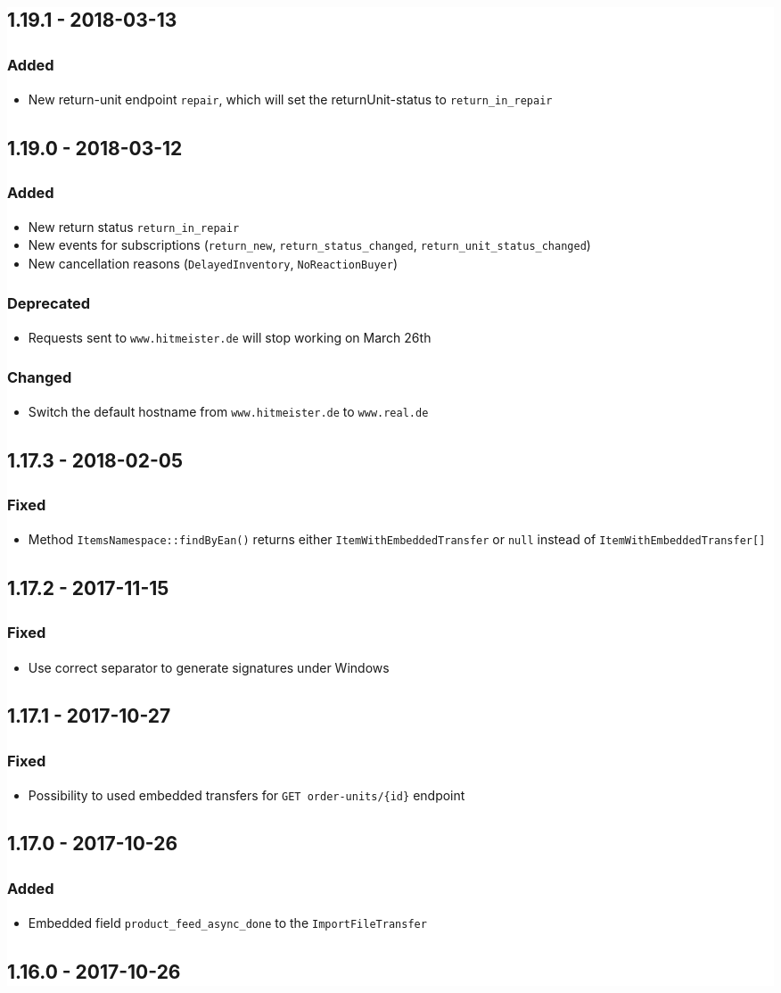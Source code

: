 ## 1.19.1 - 2018-03-13

### Added

- New return-unit endpoint `repair`, which will set the returnUnit-status to `return_in_repair`

## 1.19.0 - 2018-03-12

### Added

- New return status `return_in_repair`
- New events for subscriptions (`return_new`, `return_status_changed`, `return_unit_status_changed`)
- New cancellation reasons (`DelayedInventory`, `NoReactionBuyer`)

### Deprecated

- Requests sent to `www.hitmeister.de` will stop working on March 26th

### Changed

- Switch the default hostname from `www.hitmeister.de` to `www.real.de`

## 1.17.3 - 2018-02-05

### Fixed

- Method `ItemsNamespace::findByEan()` returns either `ItemWithEmbeddedTransfer` or `null` instead of `ItemWithEmbeddedTransfer[]`

## 1.17.2 - 2017-11-15

### Fixed

- Use correct separator to generate signatures under Windows

## 1.17.1 - 2017-10-27

### Fixed

- Possibility to used embedded transfers for `GET order-units/{id}` endpoint

## 1.17.0 - 2017-10-26

### Added

- Embedded field `product_feed_async_done` to the `ImportFileTransfer`

## 1.16.0 - 2017-10-26

